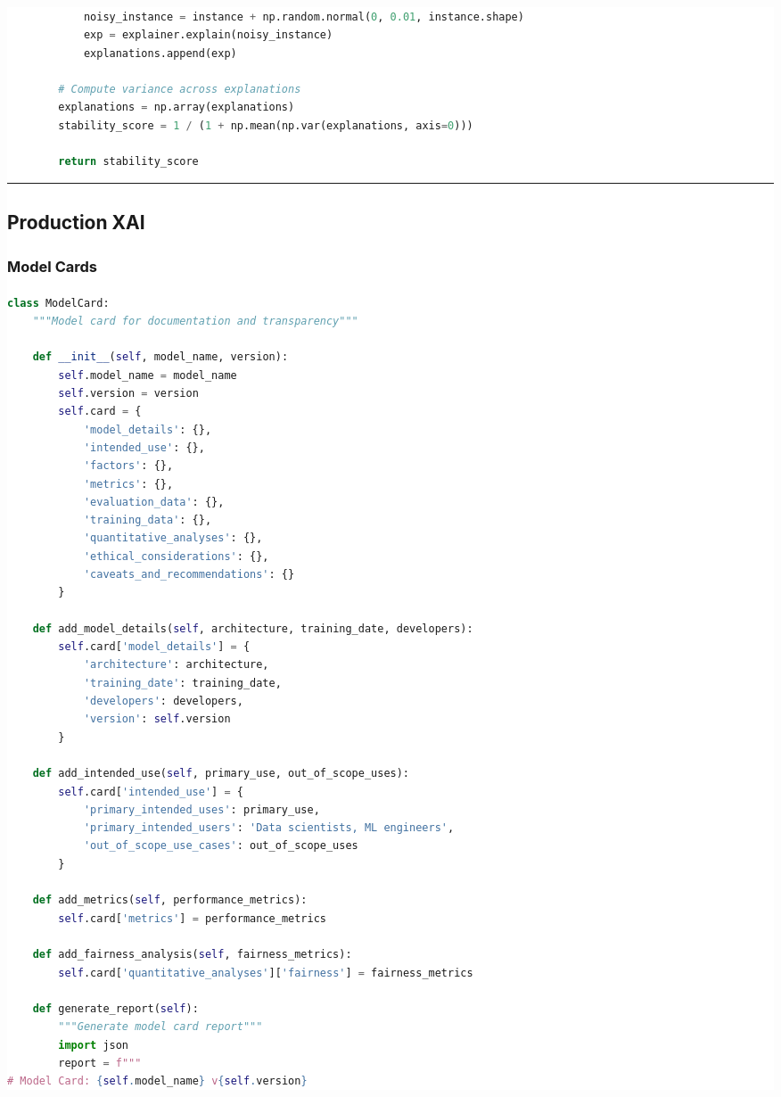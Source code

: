 ```python
            noisy_instance = instance + np.random.normal(0, 0.01, instance.shape)
            exp = explainer.explain(noisy_instance)
            explanations.append(exp)

        # Compute variance across explanations
        explanations = np.array(explanations)
        stability_score = 1 / (1 + np.mean(np.var(explanations, axis=0)))

        return stability_score
```

---

## Production XAI

### Model Cards

```python
class ModelCard:
    """Model card for documentation and transparency"""

    def __init__(self, model_name, version):
        self.model_name = model_name
        self.version = version
        self.card = {
            'model_details': {},
            'intended_use': {},
            'factors': {},
            'metrics': {},
            'evaluation_data': {},
            'training_data': {},
            'quantitative_analyses': {},
            'ethical_considerations': {},
            'caveats_and_recommendations': {}
        }

    def add_model_details(self, architecture, training_date, developers):
        self.card['model_details'] = {
            'architecture': architecture,
            'training_date': training_date,
            'developers': developers,
            'version': self.version
        }

    def add_intended_use(self, primary_use, out_of_scope_uses):
        self.card['intended_use'] = {
            'primary_intended_uses': primary_use,
            'primary_intended_users': 'Data scientists, ML engineers',
            'out_of_scope_use_cases': out_of_scope_uses
        }

    def add_metrics(self, performance_metrics):
        self.card['metrics'] = performance_metrics

    def add_fairness_analysis(self, fairness_metrics):
        self.card['quantitative_analyses']['fairness'] = fairness_metrics

    def generate_report(self):
        """Generate model card report"""
        import json
        report = f"""
# Model Card: {self.model_name} v{self.version}

```
